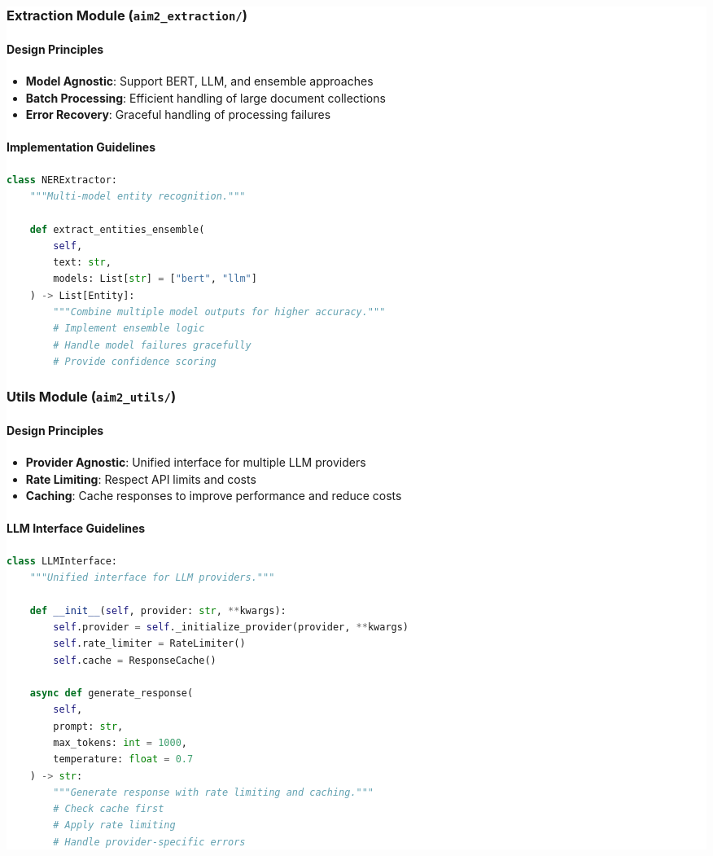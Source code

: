 ### Extraction Module (`aim2_extraction/`)

#### Design Principles
- **Model Agnostic**: Support BERT, LLM, and ensemble approaches
- **Batch Processing**: Efficient handling of large document collections
- **Error Recovery**: Graceful handling of processing failures

#### Implementation Guidelines
```python
class NERExtractor:
    """Multi-model entity recognition."""
    
    def extract_entities_ensemble(
        self, 
        text: str,
        models: List[str] = ["bert", "llm"]
    ) -> List[Entity]:
        """Combine multiple model outputs for higher accuracy."""
        # Implement ensemble logic
        # Handle model failures gracefully
        # Provide confidence scoring
```

### Utils Module (`aim2_utils/`)

#### Design Principles
- **Provider Agnostic**: Unified interface for multiple LLM providers
- **Rate Limiting**: Respect API limits and costs
- **Caching**: Cache responses to improve performance and reduce costs

#### LLM Interface Guidelines
```python
class LLMInterface:
    """Unified interface for LLM providers."""
    
    def __init__(self, provider: str, **kwargs):
        self.provider = self._initialize_provider(provider, **kwargs)
        self.rate_limiter = RateLimiter()
        self.cache = ResponseCache()
        
    async def generate_response(
        self,
        prompt: str,
        max_tokens: int = 1000,
        temperature: float = 0.7
    ) -> str:
        """Generate response with rate limiting and caching."""
        # Check cache first
        # Apply rate limiting
        # Handle provider-specific errors
```
